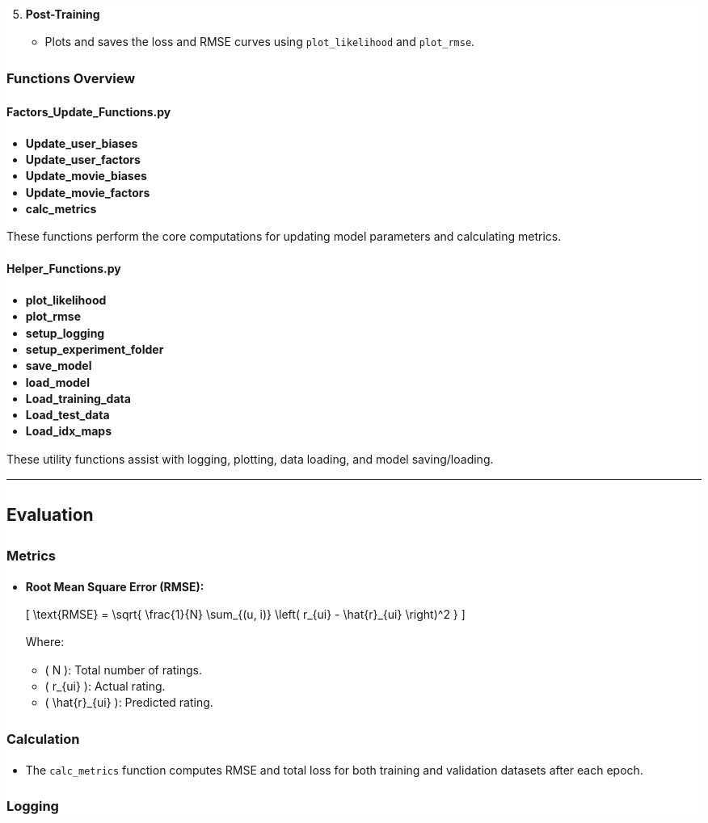 5. **Post-Training**

   - Plots and saves the loss and RMSE curves using `plot_likelihood` and `plot_rmse`.

### Functions Overview

#### Factors_Update_Functions.py

- **Update_user_biases**
- **Update_user_factors**
- **Update_movie_biases**
- **Update_movie_factors**
- **calc_metrics**

These functions perform the core computations for updating model parameters and calculating metrics.

#### Helper_Functions.py

- **plot_likelihood**
- **plot_rmse**
- **setup_logging**
- **setup_experiment_folder**
- **save_model**
- **load_model**
- **Load_training_data**
- **Load_test_data**
- **Load_idx_maps**

These utility functions assist with logging, plotting, data loading, and model saving/loading.

---

## Evaluation

### Metrics

- **Root Mean Square Error (RMSE):**

  \[
  \text{RMSE} = \sqrt{ \frac{1}{N} \sum_{(u, i)} \left( r_{ui} - \hat{r}_{ui} \right)^2 }
  \]

  Where:

  - \( N \): Total number of ratings.
  - \( r_{ui} \): Actual rating.
  - \( \hat{r}_{ui} \): Predicted rating.

### Calculation

- The `calc_metrics` function computes RMSE and total loss for both training and validation datasets after each epoch.

### Logging
